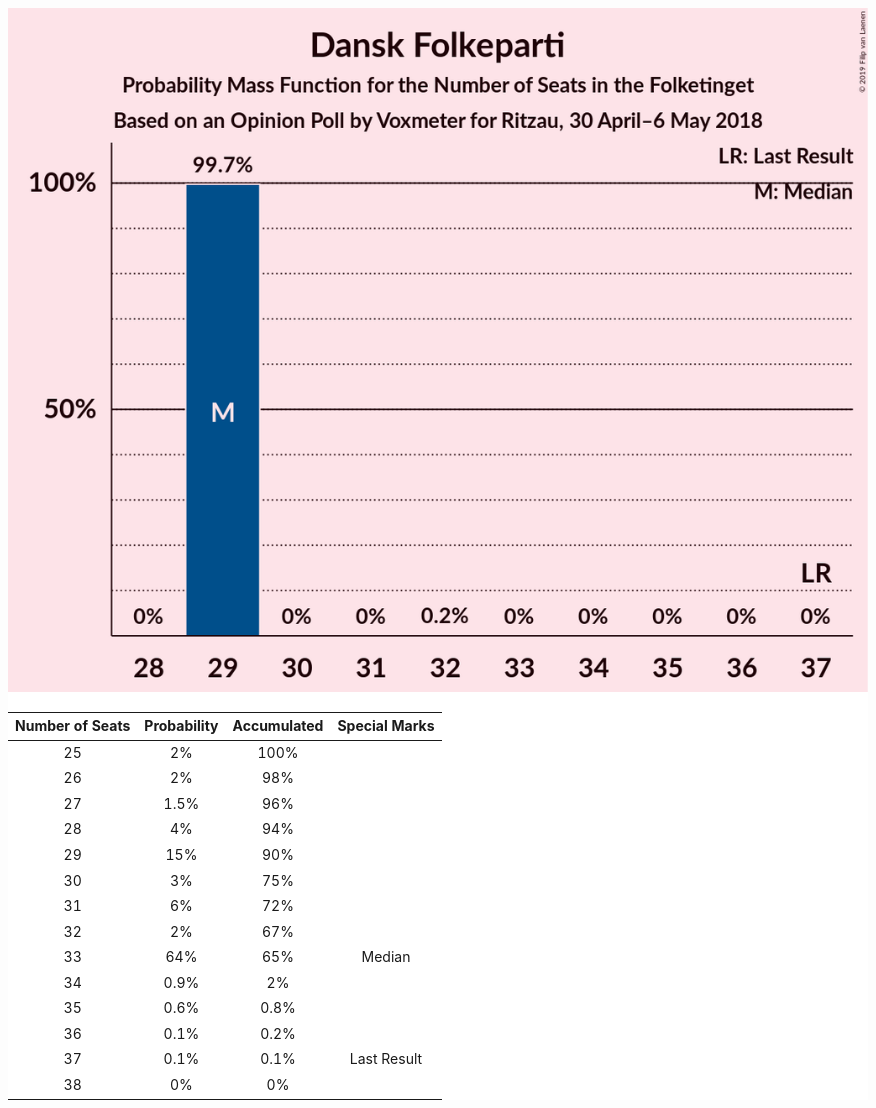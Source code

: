 ![Graph with seats probability mass function not yet produced](2018-05-06-Voxmeter-seats-pmf-danskfolkeparti.png "Seats Probability Mass Function")

| Number of Seats | Probability | Accumulated | Special Marks |
|:---------------:|:-----------:|:-----------:|:-------------:|
| 25 | 2% | 100% |  |
| 26 | 2% | 98% |  |
| 27 | 1.5% | 96% |  |
| 28 | 4% | 94% |  |
| 29 | 15% | 90% |  |
| 30 | 3% | 75% |  |
| 31 | 6% | 72% |  |
| 32 | 2% | 67% |  |
| 33 | 64% | 65% | Median |
| 34 | 0.9% | 2% |  |
| 35 | 0.6% | 0.8% |  |
| 36 | 0.1% | 0.2% |  |
| 37 | 0.1% | 0.1% | Last Result |
| 38 | 0% | 0% |  |
